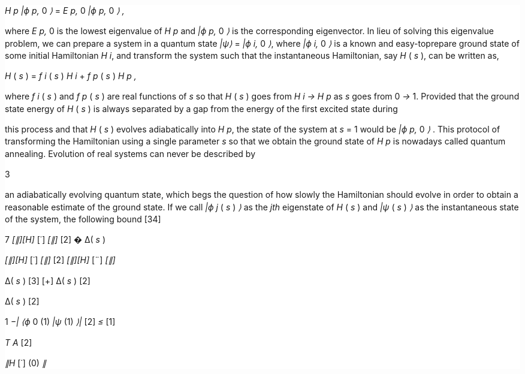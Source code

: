 
_H_ _p_ _|ϕ_ _p,_ 0 _⟩_ = _E_ _p,_ 0 _|ϕ_ _p,_ 0 _⟩_ _,_


where _E_ _p,_ 0 is the lowest eigenvalue of _H_ _p_ and _|ϕ_ _p,_ 0 _⟩_ is the
corresponding eigenvector. In lieu of solving this eigenvalue problem, we can prepare a system in a quantum
state _|ψ⟩_ = _|ϕ_ _i,_ 0 _⟩_, where _|ϕ_ _i,_ 0 _⟩_ is a known and easy-toprepare ground state of some initial Hamiltonian _H_ _i_, and
transform the system such that the instantaneous Hamiltonian, say _H_ ( _s_ ), can be written as,


_H_ ( _s_ ) = _f_ _i_ ( _s_ ) _H_ _i_ + _f_ _p_ ( _s_ ) _H_ _p_ _,_


where _f_ _i_ ( _s_ ) and _f_ _p_ ( _s_ ) are real functions of _s_ so that _H_ ( _s_ )
goes from _H_ _i_ _→_ _H_ _p_ as _s_ goes from 0 _→_ 1. Provided that
the ground state energy of _H_ ( _s_ ) is always separated by
a gap from the energy of the first excited state during


this process and that _H_ ( _s_ ) evolves adiabatically into _H_ _p_,
the state of the system at _s_ = 1 would be _|ϕ_ _p,_ 0 _⟩_ . This
protocol of transforming the Hamiltonian using a single
parameter _s_ so that we obtain the ground state of _H_ _p_ is
nowadays called quantum annealing.
Evolution of real systems can never be described by



3


an adiabatically evolving quantum state, which begs the
question of how slowly the Hamiltonian should evolve in
order to obtain a reasonable estimate of the ground state.
If we call _|ϕ_ _j_ ( _s_ ) _⟩_ as the _jth_ eigenstate of _H_ ( _s_ ) and _|ψ_ ( _s_ ) _⟩_
as the instantaneous state of the system, the following
bound [34]



7 _[∥][H]_ [˙] _[∥]_ [2]
� ∆( _s_ )




_[∥][H]_ [˙] _[∥]_ [2] _[∥][H]_ [¨] _[∥]_

∆( _s_ ) [3] [+] ∆( _s_ ) [2]



∆( _s_ ) [2]



1 _−| ⟨ϕ_ 0 (1) _|ψ_ (1) _⟩|_ [2] _≤_ [1]

_T_ _A_ [2]



_∥H_ [˙] (0) _∥_
